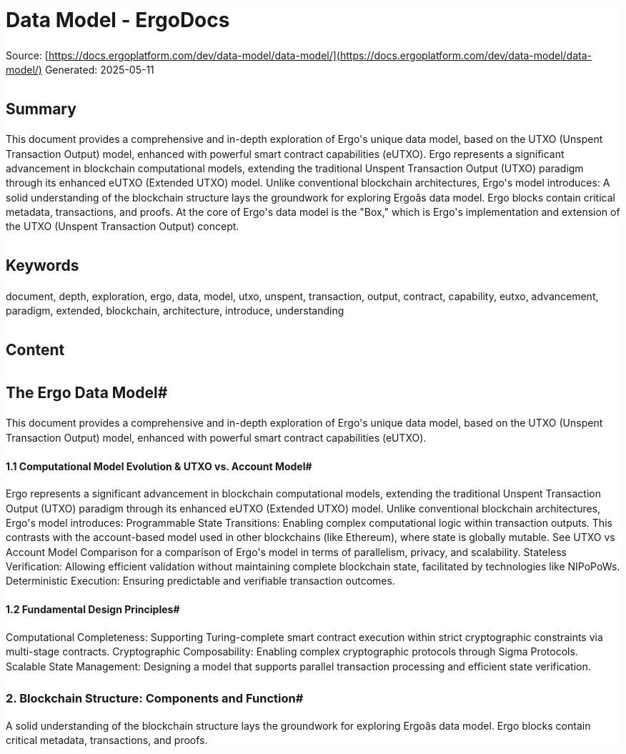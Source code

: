 # Data Model - ErgoDocs
Source: [https://docs.ergoplatform.com/dev/data-model/data-model/](https://docs.ergoplatform.com/dev/data-model/data-model/)
Generated: 2025-05-11

## Summary
This document provides a comprehensive and in-depth exploration of Ergo's unique data model, based on the UTXO (Unspent Transaction Output) model, enhanced with powerful smart contract capabilities (eUTXO). Ergo represents a significant advancement in blockchain computational models, extending the traditional Unspent Transaction Output (UTXO) paradigm through its enhanced eUTXO (Extended UTXO) model. Unlike conventional blockchain architectures, Ergo's model introduces: A solid understanding of the blockchain structure lays the groundwork for exploring Ergoâs data model. Ergo blocks contain critical metadata, transactions, and proofs. At the core of Ergo's data model is the "Box," which is Ergo's implementation and extension of the UTXO (Unspent Transaction Output) concept.

## Keywords
document, depth, exploration, ergo, data, model, utxo, unspent, transaction, output, contract, capability, eutxo, advancement, paradigm, extended, blockchain, architecture, introduce, understanding

## Content
## The Ergo Data Model#
This document provides a comprehensive and in-depth exploration of Ergo's unique data model, based on the UTXO (Unspent Transaction Output) model, enhanced with powerful smart contract capabilities (eUTXO).

#### 1.1 Computational Model Evolution & UTXO vs. Account Model#
Ergo represents a significant advancement in blockchain computational models, extending the traditional Unspent Transaction Output (UTXO) paradigm through its enhanced eUTXO (Extended UTXO) model. Unlike conventional blockchain architectures, Ergo's model introduces:
Programmable State Transitions: Enabling complex computational logic within transaction outputs. This contrasts with the account-based model used in other blockchains (like Ethereum), where state is globally mutable. See UTXO vs Account Model Comparison for a comparison of Ergo's model in terms of parallelism, privacy, and scalability.
Stateless Verification: Allowing efficient validation without maintaining complete blockchain state, facilitated by technologies like NIPoPoWs.
Deterministic Execution: Ensuring predictable and verifiable transaction outcomes.

#### 1.2 Fundamental Design Principles#
Computational Completeness: Supporting Turing-complete smart contract execution within strict cryptographic constraints via multi-stage contracts.
Cryptographic Composability: Enabling complex cryptographic protocols through Sigma Protocols.
Scalable State Management: Designing a model that supports parallel transaction processing and efficient state verification.

### 2. Blockchain Structure: Components and Function#
A solid understanding of the blockchain structure lays the groundwork for exploring Ergoâs data model. Ergo blocks contain critical metadata, transactions, and proofs.
